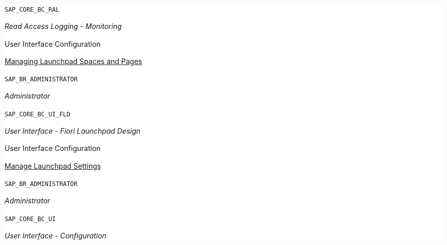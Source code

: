 `SAP_CORE_BC_RAL`

*Read Access Logging - Monitoring* 

</td>
</tr>
<tr>
<td valign="top">

User Interface Configuration

</td>
<td valign="top">

[Managing Launchpad Spaces and Pages](https://help.sap.com/docs/btp/user-interface-configurations/managing-launchpad-spaces-and-pages) 

</td>
<td valign="top">

`SAP_BR_ADMINISTRATOR`

*Administrator*

</td>
<td valign="top">

`SAP_CORE_BC_UI_FLD`

*User Interface - Fiori Launchpad Design* 

</td>
</tr>
<tr>
<td valign="top">

User Interface Configuration

</td>
<td valign="top">

[Manage Launchpad Settings](https://help.sap.com/docs/btp/user-interface-configurations/manage-launchpad-settings) 

</td>
<td valign="top">

`SAP_BR_ADMINISTRATOR`

*Administrator*

</td>
<td valign="top">

`SAP_CORE_BC_UI`

*User Interface - Configuration* 

</td>
</tr>
<tr>
<td valign="top">
